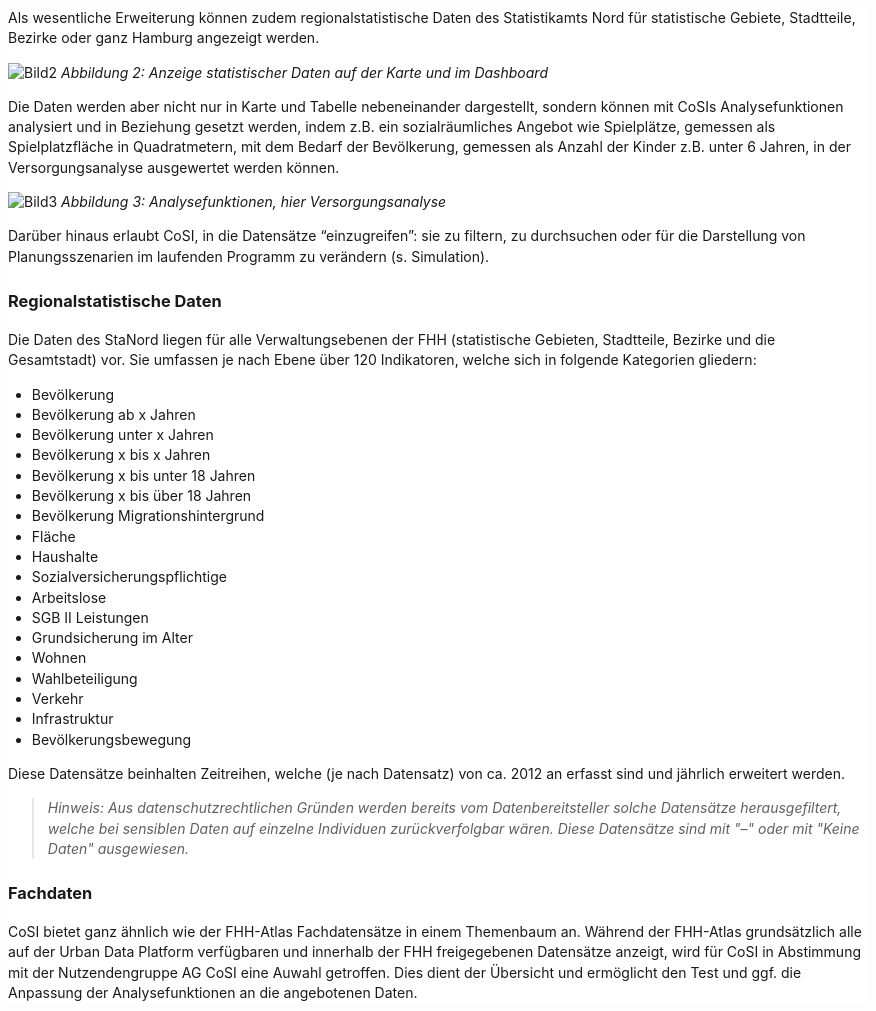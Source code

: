 Als wesentliche Erweiterung können zudem regionalstatistische Daten des Statistikamts Nord für statistische Gebiete, Stadtteile, Bezirke oder ganz Hamburg angezeigt werden. 

![Bild2](https://github.com/nihalh01/cosi/assets/140716054/3290b6da-d485-49f0-8413-965fd582334c)
*Abbildung 2: Anzeige statistischer Daten auf der Karte und im Dashboard*

Die Daten werden aber nicht nur in Karte und Tabelle nebeneinander dargestellt, sondern können mit CoSIs Analysefunktionen analysiert und in Beziehung gesetzt werden, indem z.B. ein sozialräumliches Angebot wie Spielplätze, gemessen als Spielplatzfläche in Quadratmetern, mit dem Bedarf der Bevölkerung, gemessen als Anzahl der Kinder z.B. unter 6 Jahren, in der Versorgungsanalyse ausgewertet werden können.

![Bild3](https://github.com/nihalh01/cosi/assets/140716054/2fc1243a-f819-41f9-9037-b656c885ebb7)
*Abbildung 3: Analysefunktionen, hier Versorgungsanalyse*

Darüber hinaus erlaubt CoSI, in die Datensätze “einzugreifen”: sie zu filtern, zu durchsuchen oder für die Darstellung von Planungsszenarien im laufenden Programm zu verändern (s. Simulation).

### Regionalstatistische Daten
Die Daten des StaNord liegen für alle Verwaltungsebenen der FHH (statistische Gebieten, Stadtteile, Bezirke und die Gesamtstadt) vor. Sie umfassen je nach Ebene über 120 Indikatoren, welche sich in folgende Kategorien gliedern:  

- Bevölkerung
- Bevölkerung ab x Jahren
- Bevölkerung unter x Jahren
- Bevölkerung x bis x Jahren
- Bevölkerung x bis unter 18 Jahren
- Bevölkerung x bis über 18 Jahren
- Bevölkerung Migrationshintergrund
- Fläche
- Haushalte
- Sozialversicherungspflichtige
- Arbeitslose
- SGB II Leistungen
- Grundsicherung im Alter
- Wohnen
- Wahlbeteiligung
- Verkehr
- Infrastruktur
- Bevölkerungsbewegung

Diese Datensätze beinhalten Zeitreihen, welche (je nach Datensatz) von ca. 2012 an erfasst sind und jährlich erweitert werden.

> *Hinweis: Aus datenschutzrechtlichen Gründen werden bereits vom Datenbereitsteller solche Datensätze herausgefiltert, welche bei sensiblen Daten auf einzelne Individuen zurückverfolgbar wären. Diese Datensätze sind mit "–" oder mit "Keine Daten" ausgewiesen.*

### Fachdaten
CoSI bietet ganz ähnlich wie der FHH-Atlas Fachdatensätze in einem Themenbaum an. Während der FHH-Atlas grundsätzlich alle auf der Urban Data Platform verfügbaren und innerhalb der FHH freigegebenen Datensätze anzeigt, wird für CoSI in Abstimmung mit der Nutzendengruppe AG CoSI eine Auwahl getroffen. Dies dient der Übersicht und ermöglicht den Test und ggf. die Anpassung der Analysefunktionen an die angebotenen Daten.
